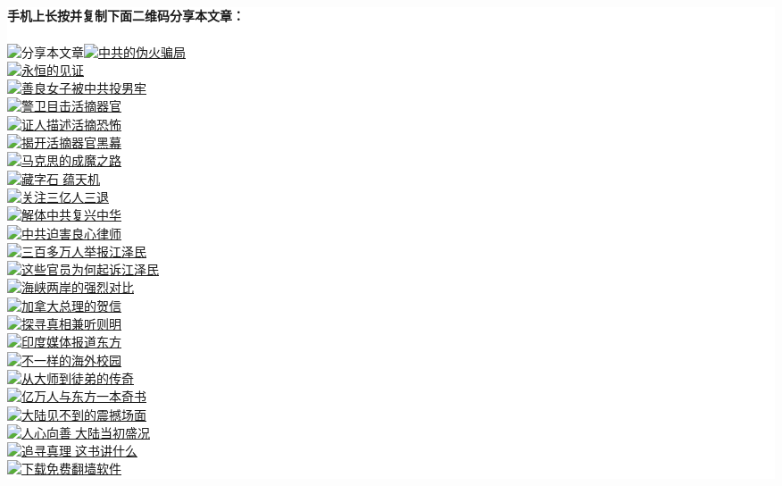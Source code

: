<strong>手机上长按并复制下面二维码分享本文章：</strong><br><br><img src="https://chart.apis.google.com/chart?cht=qr&chs=240x240&choe=UTF-8&chld=M|2&chl=https://github.com/19920513/djy/blob/master/gb/24/3/11/n14200144.md%231" title="分享本文章"></td><td VALIGN=TOP><a href="https://github.com/19920513/djy/blob/master/gb/16/1/21/n4622075.md?dfh#1" target="_blank"><img src="https://raw.githubusercontent.com/19920513/djy/master/gb/300/wei-f1.jpg" title="中共的伪火骗局"  alt="中共的伪火骗局"></a><br><a href="https://github.com/19920513/www/blob/master/README.md?dfh#9" target="_blank"><img src="https://raw.githubusercontent.com/19920513/djy/master/gb/300/yong-h.jpg" title="永恒的见证"  alt="永恒的见证"></a><br><a href="https://github.com/19920513/djy/blob/master/gb/13/9/29/n3974789.md?dfh#1" target="_blank"><img src="https://raw.githubusercontent.com/19920513/djy/master/gb/300/shang-lnz.jpg" title="善良女子被中共投男牢"  alt="善良女子被中共投男牢"></a><br><a href="https://github.com/19920513/djy/blob/master/gb/16/3/16/n4663449.md?dfh#1" target="_blank"><img src="https://raw.githubusercontent.com/19920513/djy/master/gb/300/huo-z3.jpg" title="警卫目击活摘器官"  alt="警卫目击活摘器官"></a><br><a href="https://github.com/19920513/djy/blob/master/gb/16/8/7/n8177641.md?dfh#1" target="_blank"><img src="https://raw.githubusercontent.com/19920513/djy/master/gb/300/huo-z4.jpg" title="证人描述活摘恐怖"  alt="证人描述活摘恐怖"></a><br><a href="https://github.com/19920513/djy/blob/master/gb/10/4/19/n2881569.md?dfh#1" target="_blank"><img src="https://raw.githubusercontent.com/19920513/djy/master/gb/300/huo-z1.jpg" title="揭开活摘器官黑幕"  alt="揭开活摘器官黑幕"></a><br><a href="https://github.com/19920513/djy/blob/master/gb/10/11/7/n3077476.md?dfh#1" target="_blank"><img src="https://raw.githubusercontent.com/19920513/djy/master/gb/300/ma-ks.jpg" title="马克思的成魔之路"  alt="马克思的成魔之路"></a><br><a href="https://github.com/19920513/djy/blob/master/gb/14/6/9/n4173977.md?dfh#1" target="_blank"><img src="https://raw.githubusercontent.com/19920513/djy/master/gb/300/chang-zs.jpg" title="藏字石 蕴天机"  alt="藏字石 蕴天机"></a><br><a href="https://github.com/19920513/djy/blob/master/gb/18/5/10/n10381511.md?dfh#1" target="_blank"><img src="https://raw.githubusercontent.com/19920513/djy/master/gb/300/st1.jpg" title="关注三亿人三退"  alt="关注三亿人三退"></a><br><a href="https://github.com/19920513/djy/blob/master/gb/18/3/21/n10237682.md?dfh#1" target="_blank"><img src="https://raw.githubusercontent.com/19920513/djy/master/gb/300/jie-t.jpg" title="解体中共复兴中华"  alt="解体中共复兴中华"></a><br><a href="https://github.com/19920513/djy/blob/master/gb/9/2/9/n2422991.md?dfh#1" target="_blank"><img src="https://raw.githubusercontent.com/19920513/djy/master/gb/300/gao-zs.jpg" title="中共迫害良心律师"  alt="中共迫害良心律师"></a><br><a href="https://github.com/19920513/djy/blob/master/gb/18/12/9/n10900044.md?dfh#1" target="_blank"><img src="https://raw.githubusercontent.com/19920513/djy/master/gb/300/sj1.jpg" title="三百多万人举报江泽民"  alt="三百多万人举报江泽民"></a><br><a href="https://github.com/19920513/djy/blob/master/gb/18/8/28/n10672014.md?dfh#1" target="_blank"><img src="https://raw.githubusercontent.com/19920513/djy/master/gb/300/sj2.jpg" title="这些官员为何起诉江泽民"  alt="这些官员为何起诉江泽民"></a><br><a href="https://github.com/19920513/djy/blob/master/gb/8/12/18/n2367165.md?dfh#1" target="_blank"><img src="https://raw.githubusercontent.com/19920513/djy/master/gb/300/liangan.jpg" title="海峡两岸的强烈对比"  alt="海峡两岸的强烈对比"></a><br><a href="https://github.com/19920513/djy/blob/master/gb/15/12/10/n4593139.md?dfh#1" target="_blank"><img src="https://raw.githubusercontent.com/19920513/djy/master/gb/300/jia-ndzl.jpg" title="加拿大总理的贺信"  alt="加拿大总理的贺信"></a><br><a href="https://github.com/19920513/djy/blob/master/gb/11/6/17/n3289382.md?dfh#1" target="_blank"><img src="https://raw.githubusercontent.com/19920513/djy/master/gb/300/xiao-wd.jpg" title="探寻真相兼听则明"  alt="探寻真相兼听则明"></a><br><a href="https://github.com/19920513/djy/blob/master/gb/18/10/27/n10812623.md?dfh#1" target="_blank"><img src="https://raw.githubusercontent.com/19920513/djy/master/gb/300/yindu.jpg" title="印度媒体报道东方"  alt="印度媒体报道东方"></a><br><a href="https://github.com/19920513/djy/blob/master/gb/18/6/9/n10469652.md?dfh#1" target="_blank"><img src="https://raw.githubusercontent.com/19920513/djy/master/gb/300/xie-j.jpg" title="不一样的海外校园"  alt="不一样的海外校园"></a><br><a href="https://github.com/19920513/djy/blob/master/gb/7/4/5/n1669415.md?dfh#1" target="_blank"><img src="https://raw.githubusercontent.com/19920513/djy/master/gb/300/li-up.jpg" title="从大师到徒弟的传奇"  alt="从大师到徒弟的传奇"></a><br><a href="https://github.com/19920513/djy/blob/master/gb/17/5/26/n9191512.md?dfh#1" target="_blank"><img src="https://raw.githubusercontent.com/19920513/djy/master/gb/300/zfl2.jpg" title="亿万人与东方一本奇书"  alt="亿万人与东方一本奇书"></a><br><a href="https://github.com/19920513/djy/blob/master/gb/13/11/27/n4020290.md?dfh#1" target="_blank"><img src="https://raw.githubusercontent.com/19920513/djy/master/gb/300/zhen-h.jpg" title="大陆见不到的震撼场面"  alt="大陆见不到的震撼场面"></a><br><a href="https://github.com/19920513/djy/blob/master/gb/15/7/17/n4482910.md?dfh#1" target="_blank"><img src="https://raw.githubusercontent.com/19920513/djy/master/gb/300/dalu-sk.jpg" title="人心向善 大陆当初盛况"  alt="人心向善 大陆当初盛况"></a><br><a href="https://github.com/19920513/djy/blob/master/gb/19/1/5/n10955468.md?dfh#1" target="_blank"><img src="https://raw.githubusercontent.com/19920513/djy/master/gb/300/zfl1.jpg" title="追寻真理 这书讲什么"  alt="追寻真理 这书讲什么"></a><br><a href="https://github.com/19920513/www/blob/master/README.md?dfh#1" target="_blank"><img src="https://raw.githubusercontent.com/19920513/djy/master/gb/300/fq1.jpg" title="下载免费翻墙软件"  alt="下载免费翻墙软件"></a><br></td></tr></table>
